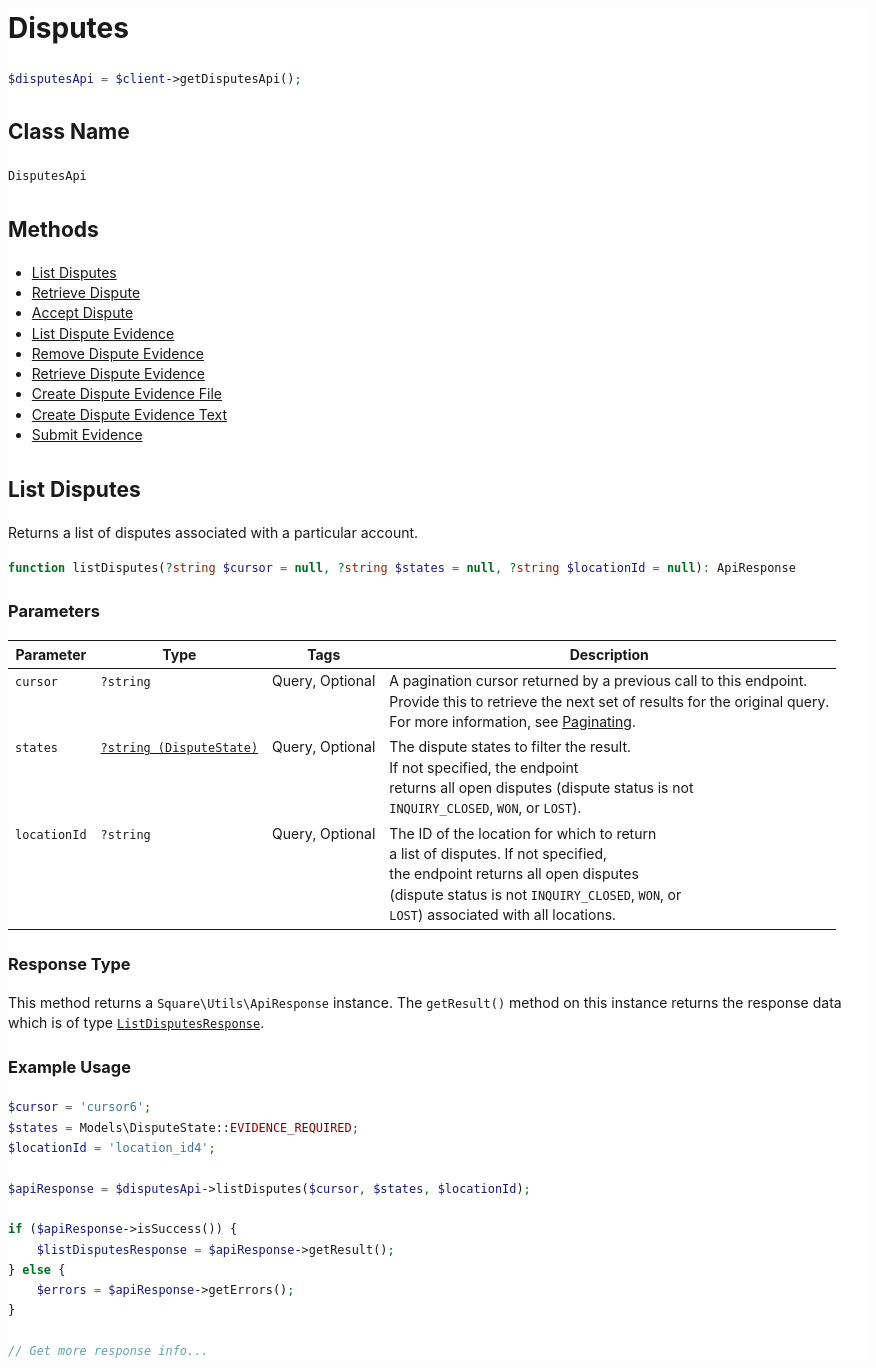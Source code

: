 # Disputes

```php
$disputesApi = $client->getDisputesApi();
```

## Class Name

`DisputesApi`

## Methods

* [List Disputes](/doc/disputes.md#list-disputes)
* [Retrieve Dispute](/doc/disputes.md#retrieve-dispute)
* [Accept Dispute](/doc/disputes.md#accept-dispute)
* [List Dispute Evidence](/doc/disputes.md#list-dispute-evidence)
* [Remove Dispute Evidence](/doc/disputes.md#remove-dispute-evidence)
* [Retrieve Dispute Evidence](/doc/disputes.md#retrieve-dispute-evidence)
* [Create Dispute Evidence File](/doc/disputes.md#create-dispute-evidence-file)
* [Create Dispute Evidence Text](/doc/disputes.md#create-dispute-evidence-text)
* [Submit Evidence](/doc/disputes.md#submit-evidence)

## List Disputes

Returns a list of disputes associated
with a particular account.

```php
function listDisputes(?string $cursor = null, ?string $states = null, ?string $locationId = null): ApiResponse
```

### Parameters

| Parameter | Type | Tags | Description |
|  --- | --- | --- | --- |
| `cursor` | `?string` | Query, Optional | A pagination cursor returned by a previous call to this endpoint.<br>Provide this to retrieve the next set of results for the original query.<br>For more information, see [Paginating](https://developer.squareup.com/docs/basics/api101/pagination). |
| `states` | [`?string (DisputeState)`](/doc/models/dispute-state.md) | Query, Optional | The dispute states to filter the result.<br>If not specified, the endpoint<br>returns all open disputes (dispute status is not<br>`INQUIRY_CLOSED`, `WON`, or `LOST`). |
| `locationId` | `?string` | Query, Optional | The ID of the location for which to return<br>a list of disputes. If not specified,<br>the endpoint returns all open disputes<br>(dispute status is not `INQUIRY_CLOSED`, `WON`, or<br>`LOST`) associated with all locations. |

### Response Type

This method returns a `Square\Utils\ApiResponse` instance. The `getResult()` method on this instance returns the response data which is of type [`ListDisputesResponse`](/doc/models/list-disputes-response.md).

### Example Usage

```php
$cursor = 'cursor6';
$states = Models\DisputeState::EVIDENCE_REQUIRED;
$locationId = 'location_id4';

$apiResponse = $disputesApi->listDisputes($cursor, $states, $locationId);

if ($apiResponse->isSuccess()) {
    $listDisputesResponse = $apiResponse->getResult();
} else {
    $errors = $apiResponse->getErrors();
}

// Get more response info...
```